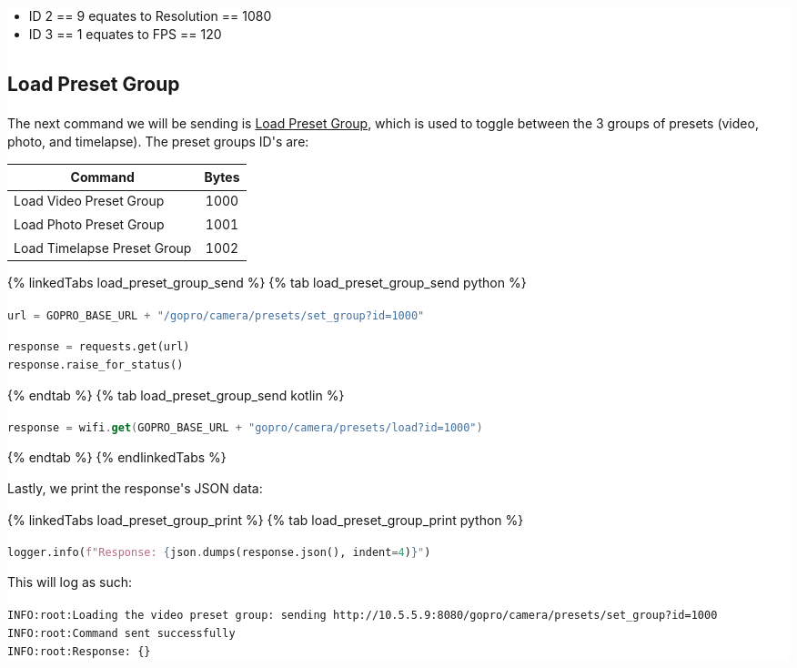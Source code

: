 -   ID 2 == 9 equates to Resolution == 1080
-   ID 3 == 1 equates to FPS == 120

## Load Preset Group

The next command we will be sending is
[Load Preset Group]({{site.baseurl}}/http#tag/Presets/operation/OGP_PRESET_SET_GROUP), which is used
to toggle between the 3 groups of presets (video, photo, and timelapse). The preset groups ID's are:

| Command                     | Bytes |
| --------------------------- | :---: |
| Load Video Preset Group     | 1000  |
| Load Photo Preset Group     | 1001  |
| Load Timelapse Preset Group | 1002  |

{% linkedTabs load_preset_group_send %}
{% tab load_preset_group_send python %}

```python
url = GOPRO_BASE_URL + "/gopro/camera/presets/set_group?id=1000"
```

```python
response = requests.get(url)
response.raise_for_status()
```

{% endtab %}
{% tab load_preset_group_send kotlin %}

```kotlin
response = wifi.get(GOPRO_BASE_URL + "gopro/camera/presets/load?id=1000")
```

{% endtab %}
{% endlinkedTabs %}

Lastly, we print the response's JSON data:

{% linkedTabs load_preset_group_print %}
{% tab load_preset_group_print python %}

```python
logger.info(f"Response: {json.dumps(response.json(), indent=4)}")
```

This will log as such:

```console
INFO:root:Loading the video preset group: sending http://10.5.5.9:8080/gopro/camera/presets/set_group?id=1000
INFO:root:Command sent successfully
INFO:root:Response: {}
```

